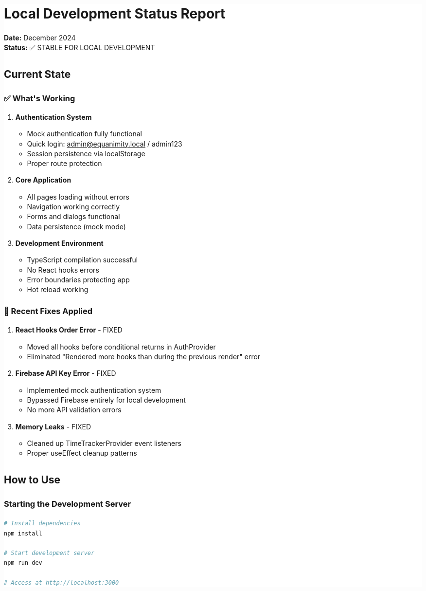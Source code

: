 # Local Development Status Report
**Date:** December 2024  
**Status:** ✅ STABLE FOR LOCAL DEVELOPMENT

## Current State

### ✅ What's Working

1. **Authentication System**
   - Mock authentication fully functional
   - Quick login: admin@equanimity.local / admin123
   - Session persistence via localStorage
   - Proper route protection

2. **Core Application**
   - All pages loading without errors
   - Navigation working correctly
   - Forms and dialogs functional
   - Data persistence (mock mode)

3. **Development Environment**
   - TypeScript compilation successful
   - No React hooks errors
   - Error boundaries protecting app
   - Hot reload working

### 🔧 Recent Fixes Applied

1. **React Hooks Order Error** - FIXED
   - Moved all hooks before conditional returns in AuthProvider
   - Eliminated "Rendered more hooks than during the previous render" error

2. **Firebase API Key Error** - FIXED
   - Implemented mock authentication system
   - Bypassed Firebase entirely for local development
   - No more API validation errors

3. **Memory Leaks** - FIXED
   - Cleaned up TimeTrackerProvider event listeners
   - Proper useEffect cleanup patterns

## How to Use

### Starting the Development Server

```bash
# Install dependencies
npm install

# Start development server
npm run dev

# Access at http://localhost:3000
```
